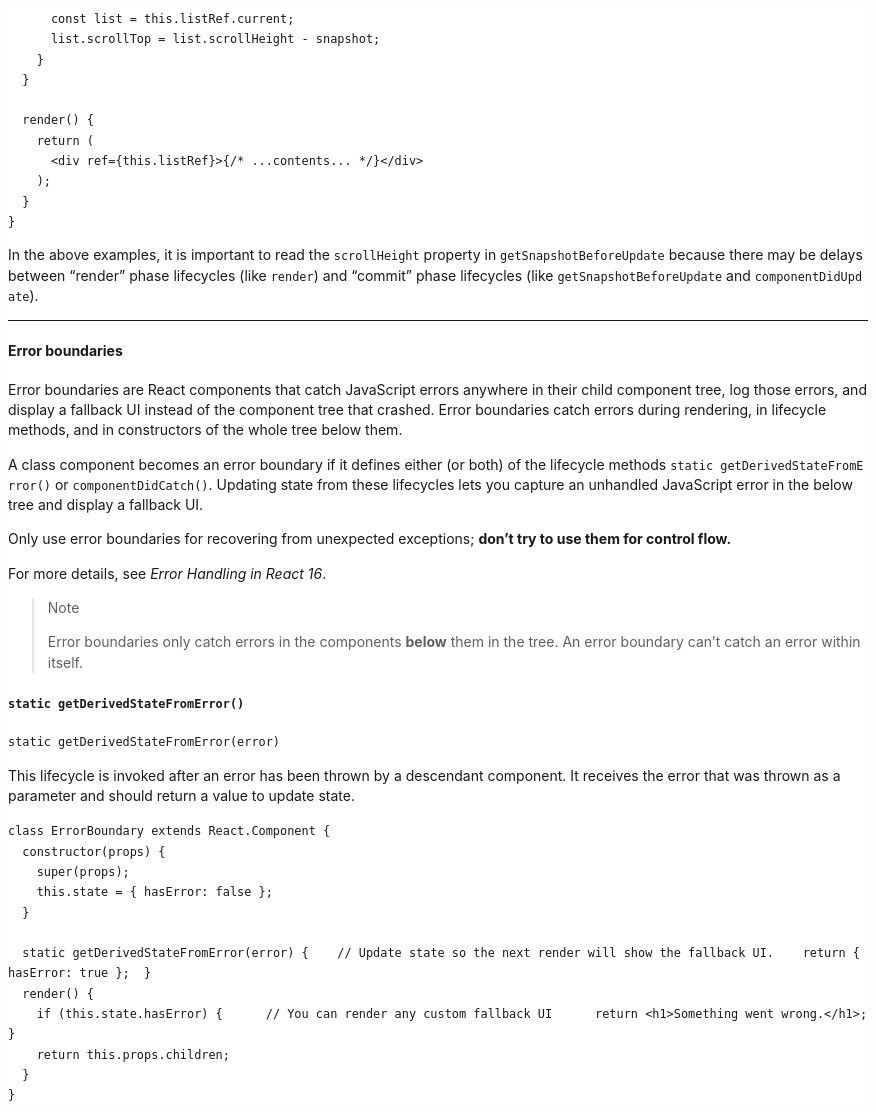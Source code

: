 ```
      const list = this.listRef.current;
      list.scrollTop = list.scrollHeight - snapshot;
    }
  }

  render() {
    return (
      <div ref={this.listRef}>{/* ...contents... */}</div>
    );
  }
}
```

In the above examples, it is important to read the `scrollHeight` property in `getSnapshotBeforeUpdate` because there may be delays between “render” phase lifecycles (like `render`) and “commit” phase lifecycles (like `getSnapshotBeforeUpdate` and `componentDidUpdate`).

***

#### Error boundaries

Error boundaries are React components that catch JavaScript errors anywhere in their child component tree, log those errors, and display a fallback UI instead of the component tree that crashed. Error boundaries catch errors during rendering, in lifecycle methods, and in constructors of the whole tree below them.

A class component becomes an error boundary if it defines either (or both) of the lifecycle methods `static getDerivedStateFromError()` or `componentDidCatch()`. Updating state from these lifecycles lets you capture an unhandled JavaScript error in the below tree and display a fallback UI.

Only use error boundaries for recovering from unexpected exceptions; **don’t try to use them for control flow.**

For more details, see _Error Handling in React 16_.

> Note
>
> Error boundaries only catch errors in the components **below** them in the tree. An error boundary can’t catch an error within itself.

#### `static getDerivedStateFromError()`

```
static getDerivedStateFromError(error)
```

This lifecycle is invoked after an error has been thrown by a descendant component. It receives the error that was thrown as a parameter and should return a value to update state.

```
class ErrorBoundary extends React.Component {
  constructor(props) {
    super(props);
    this.state = { hasError: false };
  }

  static getDerivedStateFromError(error) {    // Update state so the next render will show the fallback UI.    return { hasError: true };  }
  render() {
    if (this.state.hasError) {      // You can render any custom fallback UI      return <h1>Something went wrong.</h1>;    }
    return this.props.children;
  }
}
```
